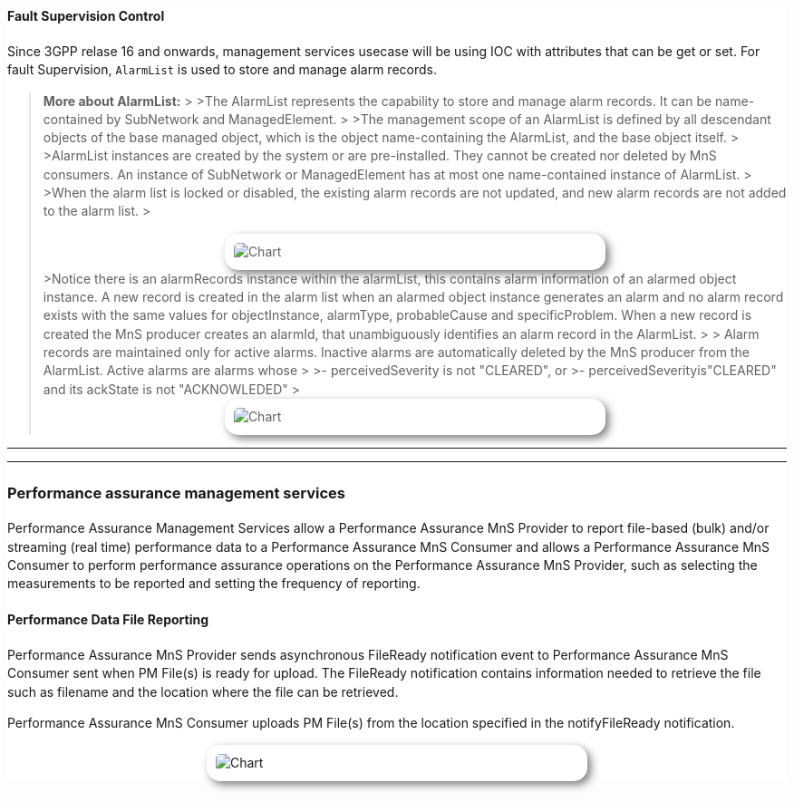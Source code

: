    #### **Fault Supervision Control**
   Since 3GPP relase 16 and onwards, management services usecase will be using IOC with attributes that can be get or set. For fault Supervision, `AlarmList` is used to store and manage alarm records.

   >**More about AlarmList:**
      >
      >The AlarmList represents the capability to store and manage alarm records. It can be name-contained by SubNetwork and ManagedElement. 
      >
      >The management scope of an AlarmList is defined by all descendant objects of the base managed object, which is the object name-containing the AlarmList, and the base object itself.
      >
      >AlarmList instances are created by the system or are pre-installed. They cannot be created nor deleted by MnS consumers.
      An instance of SubNetwork or ManagedElement has at most one name-contained instance of AlarmList. 
      >
      >When the alarm list is locked or disabled, the existing alarm records are not updated, and new alarm records are not
      added to the alarm list.
      >    <div style="display: flex; justify-content: space-around;"><img src="https://imgur.com/uYy3BPq.png" alt="Chart" width="400" style="background-color: white; padding: 10px; border-radius: 15px; box-shadow: 4px 4px 10px rgba(0,0,0,0.5);"></div>
      >Notice there is an alarmRecords instance within the alarmList, this contains alarm information of an alarmed object instance. A new record is created in the alarm list when an alarmed object instance generates an alarm and no alarm record exists with the same values for objectInstance, alarmType, probableCause and specificProblem. When a new record is created the MnS producer creates an alarmId, that unambiguously identifies an alarm record in the AlarmList.
      >
      > Alarm records are maintained only for active alarms. Inactive alarms are automatically deleted by the MnS producer from the AlarmList. Active alarms are alarms whose
      >
      >- perceivedSeverity is not "CLEARED", or
      >- perceivedSeverityis"CLEARED" and its ackState is not "ACKNOWLEDED"
      >  <div style="display: flex; justify-content: space-around;"><img src="https://imgur.com/S4YfAdg.png" alt="Chart" width="400" style="background-color: white; padding: 10px; border-radius: 15px; box-shadow: 4px 4px 10px rgba(0,0,0,0.5);"></div>

---
---

### Performance assurance management services
Performance Assurance Management Services allow a Performance Assurance MnS Provider to report file-based (bulk) and/or streaming (real time) performance data to a Performance Assurance MnS Consumer and allows a Performance Assurance MnS Consumer to perform performance assurance operations on the Performance Assurance MnS Provider, such as selecting the measurements to be reported and setting the frequency of reporting.

#### Performance Data File Reporting
Performance Assurance MnS Provider sends asynchronous FileReady notification event to Performance Assurance MnS Consumer sent when PM File(s) is ready for upload. The FileReady notification contains information needed to 
retrieve the file such as filename and the location where the file can be retrieved.

Performance Assurance MnS Consumer uploads PM File(s) from the location specified in the notifyFileReady notification.
<div style="display: flex; justify-content: space-around;"><img src="https://imgur.com/zaCqxvl.png" alt="Chart" width="400" style="background-color: white; padding: 10px; border-radius: 15px; box-shadow: 4px 4px 10px rgba(0,0,0,0.5);"></div>
